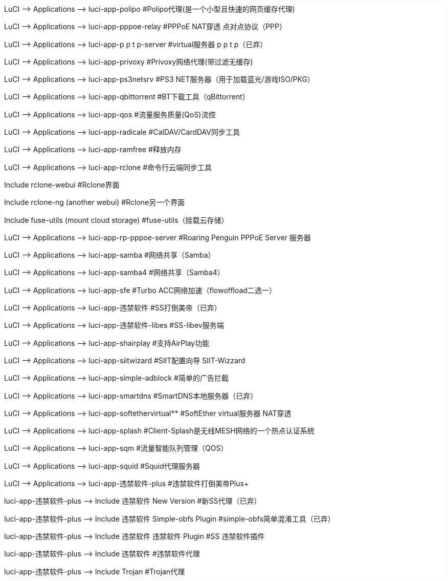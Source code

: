 LuCI —> Applications —> luci-app-polipo #Polipo代理(是一个小型且快速的网页缓存代理)

LuCI —> Applications —> luci-app-pppoe-relay #PPPoE NAT穿透 点对点协议（PPP）

LuCI —> Applications —> luci-app-p p t p-server #virtual服务器 p p t p（已弃）

LuCI —> Applications —> luci-app-privoxy #Privoxy网络代理(带过滤无缓存)

LuCI —> Applications —> luci-app-ps3netsrv #PS3 NET服务器（用于加载蓝光/游戏ISO/PKG）

LuCI —> Applications —> luci-app-qbittorrent #BT下载工具（qBittorrent）

LuCI —> Applications —> luci-app-qos #流量服务质量(QoS)流控

LuCI —> Applications —> luci-app-radicale #CalDAV/CardDAV同步工具

LuCI —> Applications —> luci-app-ramfree #释放内存

LuCI —> Applications —> luci-app-rclone #命令行云端同步工具

Include rclone-webui #Rclone界面

Include rclone-ng (another webui) #Rclone另一个界面

Include fuse-utils (mount cloud storage) #fuse-utils（挂载云存储）

LuCI —> Applications —> luci-app-rp-pppoe-server #Roaring Penguin PPPoE Server 服务器

LuCI —> Applications —> luci-app-samba #网络共享（Samba）

LuCI —> Applications —> luci-app-samba4 #网络共享（Samba4）

LuCI —> Applications —> luci-app-sfe #Turbo ACC网络加速（flowoffload二选一）

LuCI —> Applications —> luci-app-违禁软件 #SS打倒美帝（已弃）

LuCI —> Applications —> luci-app-违禁软件-libes #SS-libev服务端

LuCI —> Applications —> luci-app-shairplay #支持AirPlay功能

LuCI —> Applications —> luci-app-siitwizard #SIIT配置向导 SIIT-Wizzard

LuCI —> Applications —> luci-app-simple-adblock #简单的广告拦截

LuCI —> Applications —> luci-app-smartdns #SmartDNS本地服务器（已弃）

LuCI —> Applications —> luci-app-softethervirtual** #SoftEther virtual服务器 NAT穿透

LuCI —> Applications —> luci-app-splash #Client-Splash是无线MESH网络的一个热点认证系统

LuCI —> Applications —> luci-app-sqm #流量智能队列管理（QOS）

LuCI —> Applications —> luci-app-squid #Squid代理服务器

LuCI —> Applications —> luci-app-违禁软件-plus #违禁软件打倒美帝Plus+

luci-app-违禁软件-plus —> Include 违禁软件 New Version #新SS代理（已弃）

luci-app-违禁软件-plus —> Include 违禁软件 Simple-obfs Plugin #simple-obfs简单混淆工具（已弃）

luci-app-违禁软件-plus —> Include 违禁软件 违禁软件 Plugin #SS 违禁软件插件

luci-app-违禁软件-plus —> Include 违禁软件 #违禁软件代理

luci-app-违禁软件-plus —> Include Trojan #Trojan代理
